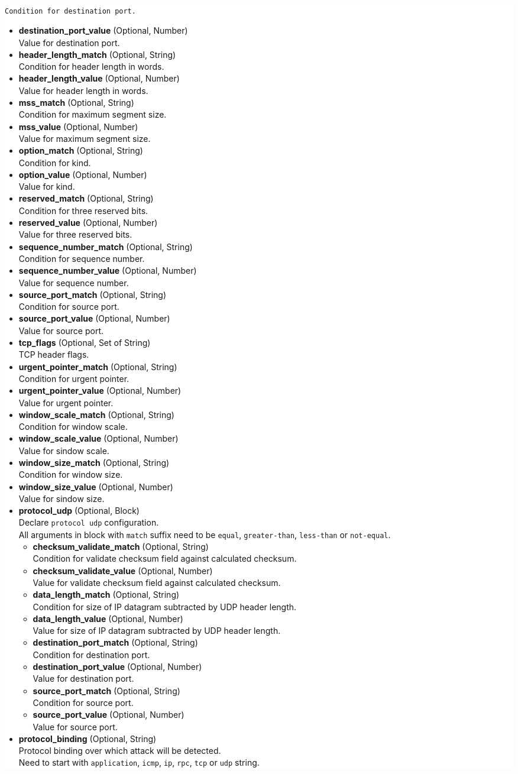     Condition for destination port.
  - **destination_port_value** (Optional, Number)  
    Value for destination port.
  - **header_length_match** (Optional, String)  
    Condition for header length in words.
  - **header_length_value** (Optional, Number)  
    Value for header length in words.
  - **mss_match** (Optional, String)  
    Condition for maximum segment size.
  - **mss_value** (Optional, Number)  
    Value for maximum segment size.
  - **option_match** (Optional, String)  
    Condition for kind.
  - **option_value** (Optional, Number)  
    Value for kind.
  - **reserved_match** (Optional, String)  
    Condition for three reserved bits.
  - **reserved_value** (Optional, Number)  
    Value for three reserved bits.
  - **sequence_number_match** (Optional, String)  
    Condition for sequence number.
  - **sequence_number_value** (Optional, Number)  
    Value for sequence number.
  - **source_port_match** (Optional, String)  
    Condition for source port.
  - **source_port_value** (Optional, Number)  
    Value for source port.
  - **tcp_flags** (Optional, Set of String)  
    TCP header flags.
  - **urgent_pointer_match** (Optional, String)  
    Condition for urgent pointer.
  - **urgent_pointer_value** (Optional, Number)  
    Value for urgent pointer.
  - **window_scale_match** (Optional, String)  
    Condition for window scale.
  - **window_scale_value** (Optional, Number)  
    Value for sindow scale.
  - **window_size_match** (Optional, String)  
    Condition for window size.
  - **window_size_value** (Optional, Number)  
    Value for sindow size.
- **protocol_udp** (Optional, Block)  
  Declare `protocol udp` configuration.  
  All arguments in block with `match` suffix need to be `equal`, `greater-than`, `less-than` or `not-equal`.
  - **checksum_validate_match** (Optional, String)  
    Condition for validate checksum field against calculated checksum.
  - **checksum_validate_value** (Optional, Number)  
    Value for validate checksum field against calculated checksum.
  - **data_length_match** (Optional, String)  
    Condition for size of IP datagram subtracted by UDP header length.
  - **data_length_value** (Optional, Number)  
    Value for size of IP datagram subtracted by UDP header length.
  - **destination_port_match** (Optional, String)  
    Condition for destination port.
  - **destination_port_value** (Optional, Number)  
    Value for destination port.
  - **source_port_match** (Optional, String)  
    Condition for source port.
  - **source_port_value** (Optional, Number)  
    Value for source port.
- **protocol_binding** (Optional, String)  
  Protocol binding over which attack will be detected.  
  Need to start with `application`, `icmp`, `ip`, `rpc`, `tcp` or `udp` string.